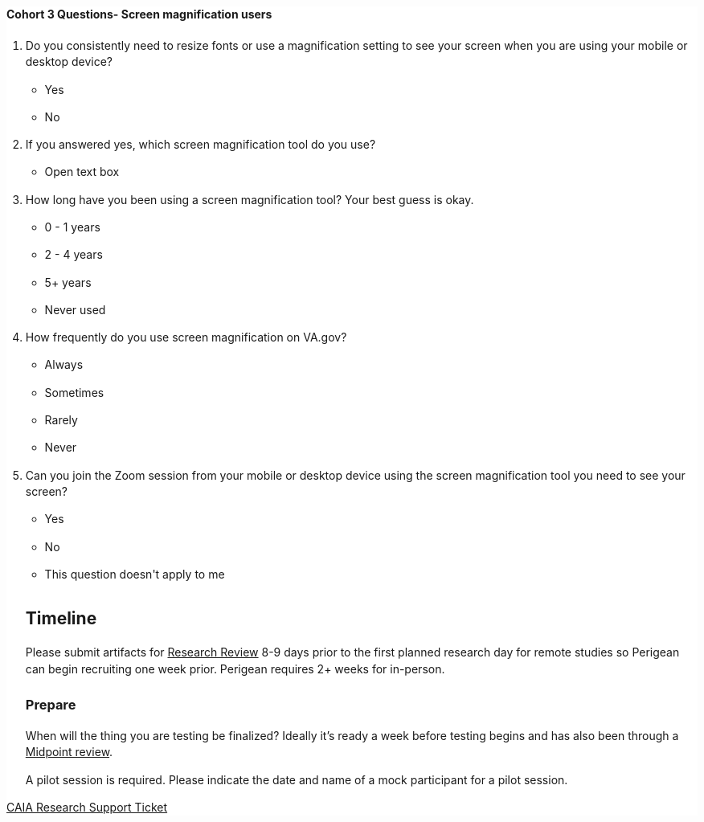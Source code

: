 #### **Cohort 3 Questions- Screen magnification users**

1. Do you consistently need to resize fonts or use a magnification setting to see your screen when you are using your mobile or desktop device?

   * Yes

   * No

2. If you answered yes, which screen magnification tool do you use?

   * Open text box 

3. How long have you been using a screen magnification tool? Your best guess is okay.

   * 0 \- 1 years

   * 2 \- 4 years

   * 5+ years

   * Never used

4. How frequently do you use screen magnification on VA.gov?

   * Always

   * Sometimes

   * Rarely

   * Never

5. Can you join the Zoom session from your mobile or desktop device using the screen magnification tool you need to see your screen?

   * Yes

   * No

   * This question doesn't apply to me

   

   ## **Timeline**

   Please submit artifacts for [Research Review](https://depo-platform-documentation.scrollhelp.site/collaboration-cycle/Research-review.1781891143.html) 8-9 days prior to the first planned research day for remote studies so Perigean can begin recruiting one week prior. Perigean requires 2+ weeks for in-person.

   ### **Prepare**

   When will the thing you are testing be finalized? Ideally it’s ready a week before testing begins and has also been through a [Midpoint review](https://depo-platform-documentation.scrollhelp.site/collaboration-cycle/Midpoint-review.1781039167.html).

   A pilot session is required. Please indicate the date and name of a mock participant for a pilot session.

[CAIA Research Support Ticket](https://github.com/department-of-veterans-affairs/va.gov-team/issues/96810#issuecomment-2476698640)
